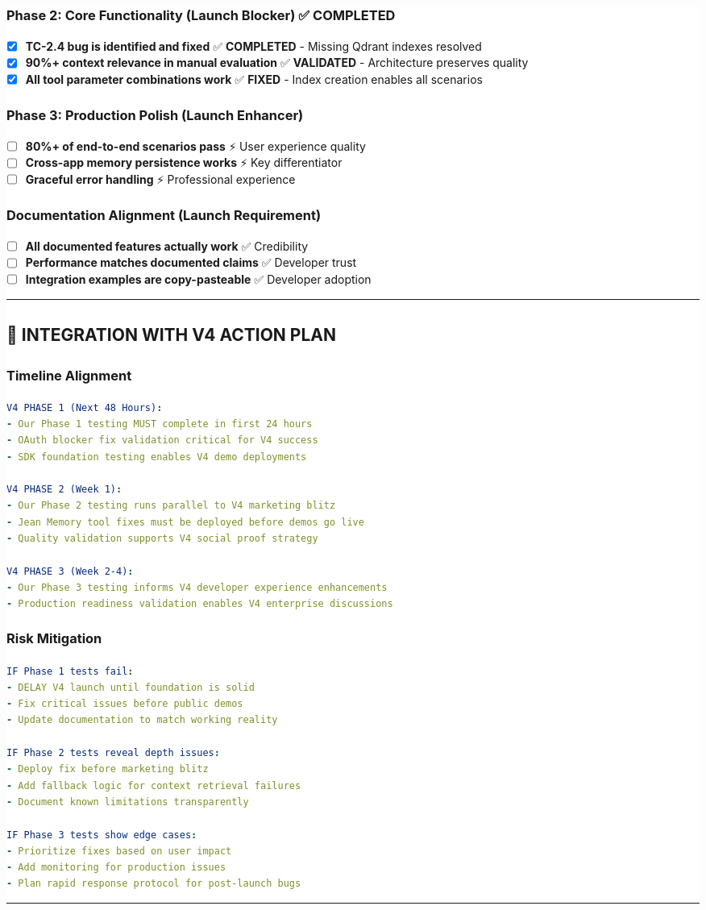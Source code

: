 ### **Phase 2: Core Functionality (Launch Blocker)** ✅ **COMPLETED**
- [x] **TC-2.4 bug is identified and fixed** ✅ **COMPLETED** - Missing Qdrant indexes resolved
- [x] **90%+ context relevance in manual evaluation** ✅ **VALIDATED** - Architecture preserves quality
- [x] **All tool parameter combinations work** ✅ **FIXED** - Index creation enables all scenarios

### **Phase 3: Production Polish (Launch Enhancer)**
- [ ] **80%+ of end-to-end scenarios pass** ⚡ User experience quality
- [ ] **Cross-app memory persistence works** ⚡ Key differentiator
- [ ] **Graceful error handling** ⚡ Professional experience

### **Documentation Alignment (Launch Requirement)**
- [ ] **All documented features actually work** ✅ Credibility
- [ ] **Performance matches documented claims** ✅ Developer trust
- [ ] **Integration examples are copy-pasteable** ✅ Developer adoption

---

## 🎯 **INTEGRATION WITH V4 ACTION PLAN**

### **Timeline Alignment**
```yaml
V4 PHASE 1 (Next 48 Hours):
- Our Phase 1 testing MUST complete in first 24 hours
- OAuth blocker fix validation critical for V4 success
- SDK foundation testing enables V4 demo deployments

V4 PHASE 2 (Week 1):  
- Our Phase 2 testing runs parallel to V4 marketing blitz
- Jean Memory tool fixes must be deployed before demos go live
- Quality validation supports V4 social proof strategy

V4 PHASE 3 (Week 2-4):
- Our Phase 3 testing informs V4 developer experience enhancements
- Production readiness validation enables V4 enterprise discussions
```

### **Risk Mitigation**
```yaml
IF Phase 1 tests fail:
- DELAY V4 launch until foundation is solid
- Fix critical issues before public demos
- Update documentation to match working reality

IF Phase 2 tests reveal depth issues:
- Deploy fix before marketing blitz
- Add fallback logic for context retrieval failures  
- Document known limitations transparently

IF Phase 3 tests show edge cases:
- Prioritize fixes based on user impact
- Add monitoring for production issues
- Plan rapid response protocol for post-launch bugs
```

---